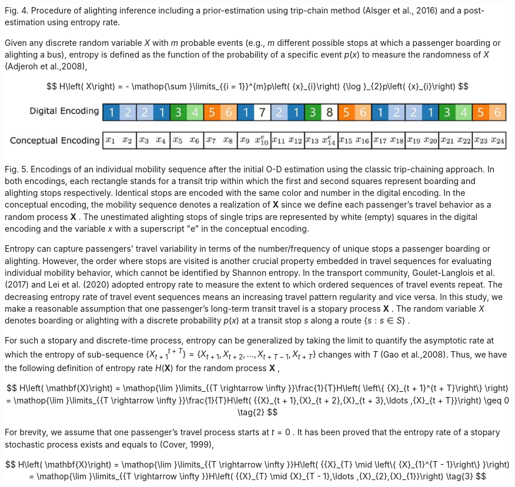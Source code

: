 Fig. 4. Procedure of alighting inference including a prior-estimation using trip-chain method (Alsger et al., 2016) and a post-estimation using entropy rate.

Given any discrete random variable $X$ with $m$ probable events (e.g., $m$ different possible stops at which a passenger boarding or alighting a bus), entropy is defined as the function of the probability of a specific event $p\left( x\right)$ to measure the randomness of $X$ (Adjeroh et al.,2008),

$$
H\left( X\right)  =  - \mathop{\sum }\limits_{{i = 1}}^{m}p\left( {x}_{i}\right) {\log }_{2}p\left( {x}_{i}\right)
$$

![bo_d32os43ef24c73b3mem0_6_183_161_1338_135_0.jpg](images/bo_d32os43ef24c73b3mem0_6_183_161_1338_135_0.jpg)

Fig. 5. Encodings of an individual mobility sequence after the initial O-D estimation using the classic trip-chaining approach. In both encodings, each rectangle stands for a transit trip within which the first and second squares represent boarding and alighting stops respectively. Identical stops are encoded with the same color and number in the digital encoding. In the conceptual encoding, the mobility sequence denotes a realization of $\mathbf{X}$ since we define each passenger’s travel behavior as a random process $\mathbf{X}$ . The unestimated alighting stops of single trips are represented by white (empty) squares in the digital encoding and the variable $x$ with a superscript "e" in the conceptual encoding.

Entropy can capture passengers' travel variability in terms of the number/frequency of unique stops a passenger boarding or alighting. However, the order where stops are visited is another crucial property embedded in travel sequences for evaluating individual mobility behavior, which cannot be identified by Shannon entropy. In the transport community, Goulet-Langlois et al. (2017) and Lei et al. (2020) adopted entropy rate to measure the extent to which ordered sequences of travel events repeat. The decreasing entropy rate of travel event sequences means an increasing travel pattern regularity and vice versa. In this study, we make a reasonable assumption that one passenger’s long-term transit travel is a stopary process $\mathbf{X}$ . The random variable $X$ denotes boarding or alighting with a discrete probability $p\left( x\right)$ at a transit stop $s$ along a route $\{ s : s \in  S\}$ .

For such a stopary and discrete-time process, entropy can be generalized by taking the limit to quantify the asymptotic rate at which the entropy of sub-sequence $\left\{  {X}_{t + 1}^{t + T}\right\}   = \left\{  {{X}_{t + 1},{X}_{t + 2},\ldots ,{X}_{t + T - 1},{X}_{t + T}}\right\}$ changes with $T$ (Gao et al.,2008). Thus, we have the following definition of entropy rate $H\left( \mathbf{X}\right)$ for the random process $\mathbf{X}$ ,

$$
H\left( \mathbf{X}\right)  = \mathop{\lim }\limits_{{T \rightarrow  \infty }}\frac{1}{T}H\left( \left\{  {X}_{t + 1}^{t + T}\right\}  \right)  = \mathop{\lim }\limits_{{T \rightarrow  \infty }}\frac{1}{T}H\left( {{X}_{t + 1},{X}_{t + 2},{X}_{t + 3},\ldots ,{X}_{t + T}}\right)  \geq  0 \tag{2}
$$

For brevity, we assume that one passenger’s travel process starts at $t = 0$ . It has been proved that the entropy rate of a stopary stochastic process exists and equals to (Cover, 1999),

$$
H\left( \mathbf{X}\right)  = \mathop{\lim }\limits_{{T \rightarrow  \infty }}H\left( {{X}_{T} \mid  \left\{  {X}_{1}^{T - 1}\right\}  }\right)  = \mathop{\lim }\limits_{{T \rightarrow  \infty }}H\left( {{X}_{T} \mid  {X}_{T - 1},\ldots ,{X}_{2},{X}_{1}}\right)  \tag{3}
$$
